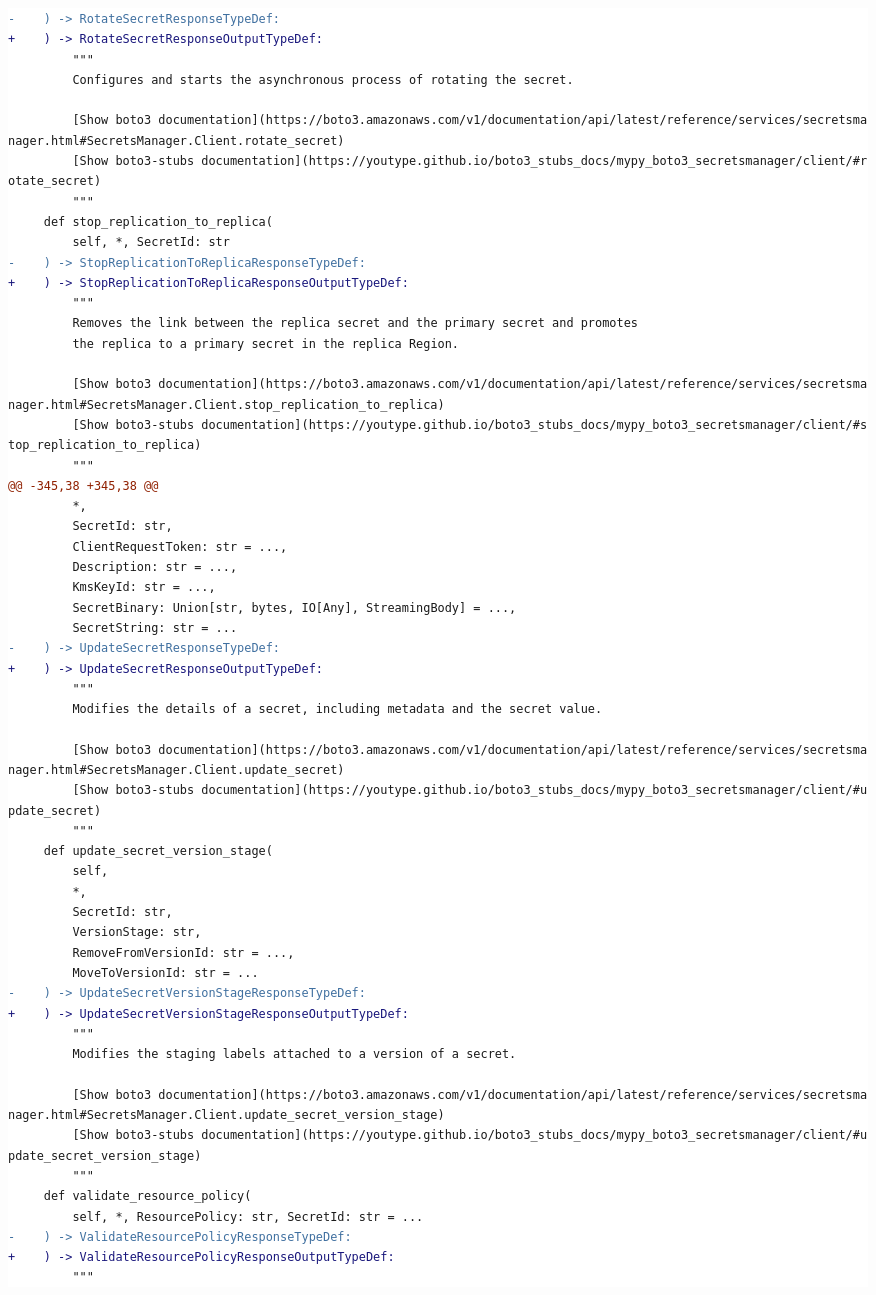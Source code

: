 ```diff
-    ) -> RotateSecretResponseTypeDef:
+    ) -> RotateSecretResponseOutputTypeDef:
         """
         Configures and starts the asynchronous process of rotating the secret.
 
         [Show boto3 documentation](https://boto3.amazonaws.com/v1/documentation/api/latest/reference/services/secretsmanager.html#SecretsManager.Client.rotate_secret)
         [Show boto3-stubs documentation](https://youtype.github.io/boto3_stubs_docs/mypy_boto3_secretsmanager/client/#rotate_secret)
         """
     def stop_replication_to_replica(
         self, *, SecretId: str
-    ) -> StopReplicationToReplicaResponseTypeDef:
+    ) -> StopReplicationToReplicaResponseOutputTypeDef:
         """
         Removes the link between the replica secret and the primary secret and promotes
         the replica to a primary secret in the replica Region.
 
         [Show boto3 documentation](https://boto3.amazonaws.com/v1/documentation/api/latest/reference/services/secretsmanager.html#SecretsManager.Client.stop_replication_to_replica)
         [Show boto3-stubs documentation](https://youtype.github.io/boto3_stubs_docs/mypy_boto3_secretsmanager/client/#stop_replication_to_replica)
         """
@@ -345,38 +345,38 @@
         *,
         SecretId: str,
         ClientRequestToken: str = ...,
         Description: str = ...,
         KmsKeyId: str = ...,
         SecretBinary: Union[str, bytes, IO[Any], StreamingBody] = ...,
         SecretString: str = ...
-    ) -> UpdateSecretResponseTypeDef:
+    ) -> UpdateSecretResponseOutputTypeDef:
         """
         Modifies the details of a secret, including metadata and the secret value.
 
         [Show boto3 documentation](https://boto3.amazonaws.com/v1/documentation/api/latest/reference/services/secretsmanager.html#SecretsManager.Client.update_secret)
         [Show boto3-stubs documentation](https://youtype.github.io/boto3_stubs_docs/mypy_boto3_secretsmanager/client/#update_secret)
         """
     def update_secret_version_stage(
         self,
         *,
         SecretId: str,
         VersionStage: str,
         RemoveFromVersionId: str = ...,
         MoveToVersionId: str = ...
-    ) -> UpdateSecretVersionStageResponseTypeDef:
+    ) -> UpdateSecretVersionStageResponseOutputTypeDef:
         """
         Modifies the staging labels attached to a version of a secret.
 
         [Show boto3 documentation](https://boto3.amazonaws.com/v1/documentation/api/latest/reference/services/secretsmanager.html#SecretsManager.Client.update_secret_version_stage)
         [Show boto3-stubs documentation](https://youtype.github.io/boto3_stubs_docs/mypy_boto3_secretsmanager/client/#update_secret_version_stage)
         """
     def validate_resource_policy(
         self, *, ResourcePolicy: str, SecretId: str = ...
-    ) -> ValidateResourcePolicyResponseTypeDef:
+    ) -> ValidateResourcePolicyResponseOutputTypeDef:
         """
```